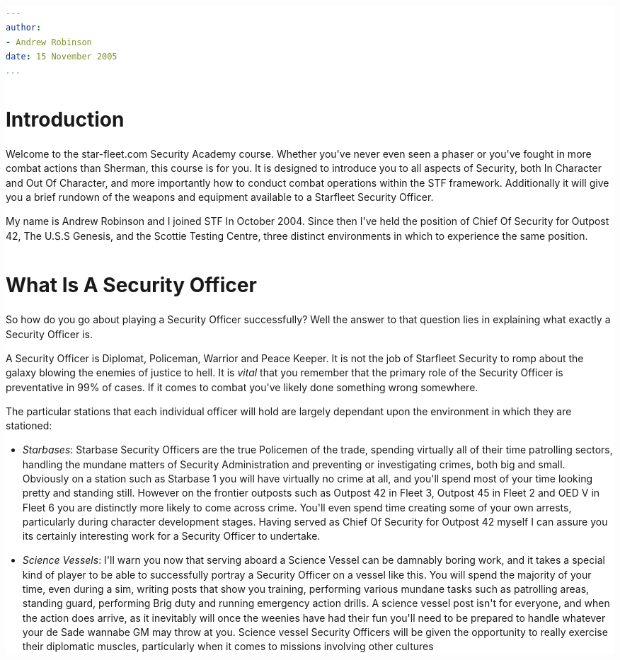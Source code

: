 ```yaml
---
author:
- Andrew Robinson
date: 15 November 2005
...
```


Introduction
============

Welcome to the star-fleet.com Security Academy course. Whether you've
never even seen a phaser or you've fought in more combat actions than
Sherman, this course is for you. It is designed to introduce you to all
aspects of Security, both In Character and Out Of Character, and more
importantly how to conduct combat operations within the STF framework.
Additionally it will give you a brief rundown of the weapons and
equipment available to a Starfleet Security Officer.

My name is Andrew Robinson and I joined STF In October 2004. Since then
I've held the position of Chief Of Security for Outpost 42, The U.S.S
Genesis, and the Scottie Testing Centre, three distinct environments in
which to experience the same position.

What Is A Security Officer
==========================

So how do you go about playing a Security Officer successfully? Well the
answer to that question lies in explaining what exactly a Security
Officer is.

A Security Officer is Diplomat, Policeman, Warrior and Peace Keeper. It
is not the job of Starfleet Security to romp about the galaxy blowing
the enemies of justice to hell. It is *vital* that you remember that the
primary role of the Security Officer is preventative in 99% of cases. If
it comes to combat you've likely done something wrong somewhere.

The particular stations that each individual officer will hold are
largely dependant upon the environment in which they are stationed:

-   *Starbases*: Starbase Security Officers are the true Policemen of
    the trade, spending virtually all of their time patrolling sectors,
    handling the mundane matters of Security Administration and
    preventing or investigating crimes, both big and small. Obviously on
    a station such as Starbase 1 you will have virtually no crime at
    all, and you'll spend most of your time looking pretty and standing
    still. However on the frontier outposts such as Outpost 42 in Fleet
    3, Outpost 45 in Fleet 2 and OED V in Fleet 6 you are distinctly
    more likely to come across crime. You'll even spend time creating
    some of your own arrests, particularly during character development
    stages. Having served as Chief Of Security for Outpost 42 myself I
    can assure you its certainly interesting work for a Security Officer
    to undertake.

-   *Science Vessels*: I'll warn you now that serving aboard a Science
    Vessel can be damnably boring work, and it takes a special kind of
    player to be able to successfully portray a Security Officer on a
    vessel like this. You will spend the majority of your time, even
    during a sim, writing posts that show you training, performing
    various mundane tasks such as patrolling areas, standing guard,
    performing Brig duty and running emergency action drills. A science
    vessel post isn't for everyone, and when the action does arrive, as
    it inevitably will once the weenies have had their fun you'll need
    to be prepared to handle whatever your de Sade wannabe GM may throw
    at you. Science vessel Security Officers will be given the
    opportunity to really exercise their diplomatic muscles,
    particularly when it comes to missions involving other cultures